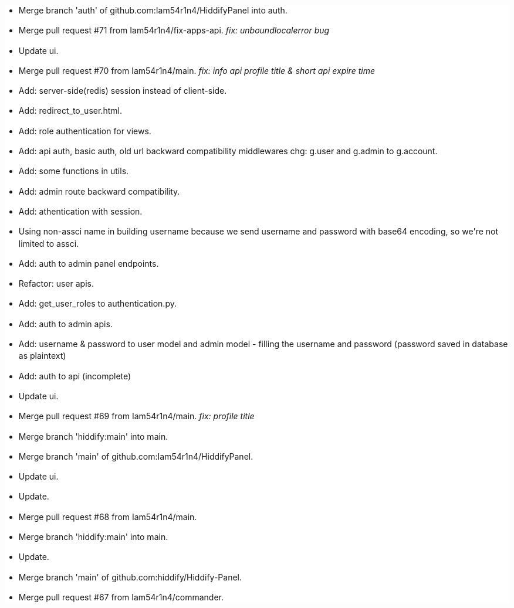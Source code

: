 * Merge branch 'auth' of github.com:Iam54r1n4/HiddifyPanel into auth. 

* Merge pull request #71 from Iam54r1n4/fix-apps-api. 
  _fix: unboundlocalerror bug_

* Update ui. 

* Merge pull request #70 from Iam54r1n4/main. 
  _fix: info api profile title & short api expire time_

* Add: server-side(redis) session instead of client-side. 

* Add: redirect_to_user.html. 

* Add: role authentication for views. 

* Add: api auth, basic auth, old url backward compatibility middlewares chg: g.user and g.admin to g.account. 

* Add: some functions in utils. 

* Add: admin route backward compatibility. 

* Add: athentication with session. 

* Using non-assci name in building username because we send username and password with base64 encoding, so we're not limited to assci. 

* Add: auth to admin panel endpoints. 

* Refactor: user apis. 

* Add: get_user_roles to authentication.py. 

* Add: auth to admin apis. 

* Add: username & password to user model and admin model - filling the username and password (password saved in database as   plaintext) 

* Add: auth to api (incomplete) 

* Update ui. 

* Merge pull request #69 from Iam54r1n4/main. 
  _fix: profile title_

* Merge branch 'hiddify:main' into main. 

* Merge branch 'main' of github.com:Iam54r1n4/HiddifyPanel. 

* Update ui. 

* Update. 

* Merge pull request #68 from Iam54r1n4/main. 

* Merge branch 'hiddify:main' into main. 

* Update. 

* Merge branch 'main' of github.com:hiddify/Hiddify-Panel. 

* Merge pull request #67 from Iam54r1n4/commander. 
